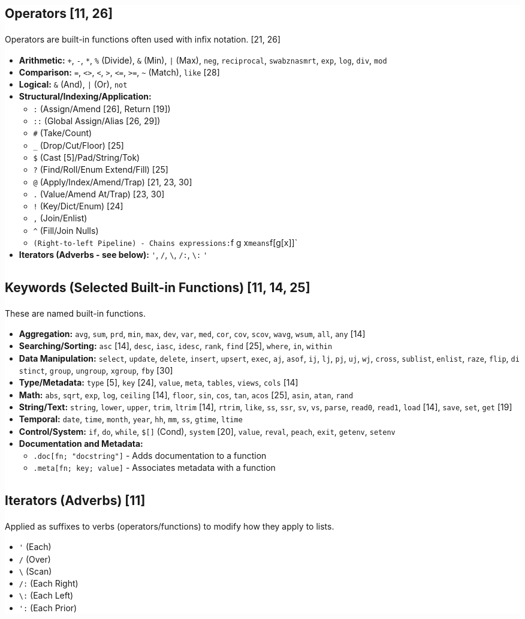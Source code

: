## Operators [11, 26]

Operators are built-in functions often used with infix notation. [21, 26]

- **Arithmetic:** `+`, `-`, `*`, `%` (Divide), `&` (Min), `|` (Max), `neg`, `reciprocal`, `swabznasmrt`, `exp`, `log`, `div`, `mod`
- **Comparison:** `=`, `<>`, `<`, `>`, `<=`, `>=`, `~` (Match), `like` [28]
- **Logical:** `&` (And), `|` (Or), `not`
- **Structural/Indexing/Application:**
  - `:` (Assign/Amend [26], Return [19])
  - `::` (Global Assign/Alias [26, 29])
  - `#` (Take/Count)
  - `_` (Drop/Cut/Floor) [25]
  - `$` (Cast [5]/Pad/String/Tok)
  - `?` (Find/Roll/Enum Extend/Fill) [25]
  - `@` (Apply/Index/Amend/Trap) [21, 23, 30]
  - `.` (Value/Amend At/Trap) [23, 30]
  - `!` (Key/Dict/Enum) [24]
  - `,` (Join/Enlist)
  - `^` (Fill/Join Nulls)
  - `(Right-to-left Pipeline) - Chains expressions:`f g x`means`f[g[x]]`
- **Iterators (Adverbs - see below):** `'`, `/`, `\`, `/:`, `\:` `'`

## Keywords (Selected Built-in Functions) [11, 14, 25]

These are named built-in functions.

- **Aggregation:** `avg`, `sum`, `prd`, `min`, `max`, `dev`, `var`, `med`, `cor`, `cov`, `scov`, `wavg`, `wsum`, `all`, `any` [14]
- **Searching/Sorting:** `asc` [14], `desc`, `iasc`, `idesc`, `rank`, `find` [25], `where`, `in`, `within`
- **Data Manipulation:** `select`, `update`, `delete`, `insert`, `upsert`, `exec`, `aj`, `asof`, `ij`, `lj`, `pj`, `uj`, `wj`, `cross`, `sublist`, `enlist`, `raze`, `flip`, `distinct`, `group`, `ungroup`, `xgroup`, `fby` [30]
- **Type/Metadata:** `type` [5], `key` [24], `value`, `meta`, `tables`, `views`, `cols` [14]
- **Math:** `abs`, `sqrt`, `exp`, `log`, `ceiling` [14], `floor`, `sin`, `cos`, `tan`, `acos` [25], `asin`, `atan`, `rand`
- **String/Text:** `string`, `lower`, `upper`, `trim`, `ltrim` [14], `rtrim`, `like`, `ss`, `ssr`, `sv`, `vs`, `parse`, `read0`, `read1`, `load` [14], `save`, `set`, `get` [19]
- **Temporal:** `date`, `time`, `month`, `year`, `hh`, `mm`, `ss`, `gtime`, `ltime`
- **Control/System:** `if`, `do`, `while`, `$[]` (Cond), `system` [20], `value`, `reval`, `peach`, `exit`, `getenv`, `setenv`
- **Documentation and Metadata:**
  - `.doc[fn; "docstring"]` - Adds documentation to a function
  - `.meta[fn; key; value]` - Associates metadata with a function

## Iterators (Adverbs) [11]

Applied as suffixes to verbs (operators/functions) to modify how they apply to lists.

- `'` (Each)
- `/` (Over)
- `\` (Scan)
- `/:` (Each Right)
- `\:` (Each Left)
- `':` (Each Prior)
